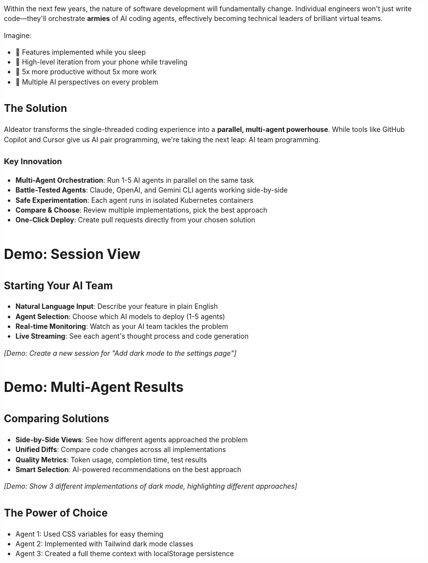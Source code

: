 Within the next few years, the nature of software development will fundamentally change. Individual engineers won't just write code—they'll orchestrate **armies** of AI coding agents, effectively becoming technical leaders of brilliant virtual teams. 

Imagine:
- 🌙 Features implemented while you sleep
- 📱 High-level iteration from your phone while traveling
- 🚀 5x more productive without 5x more work
- 🧠 Multiple AI perspectives on every problem

## The Solution

AIdeator transforms the single-threaded coding experience into a **parallel, multi-agent powerhouse**. While tools like GitHub Copilot and Cursor give us AI pair programming, we're taking the next leap: AI team programming.

### Key Innovation
- **Multi-Agent Orchestration**: Run 1-5 AI agents in parallel on the same task
- **Battle-Tested Agents**: Claude, OpenAI, and Gemini CLI agents working side-by-side
- **Safe Experimentation**: Each agent runs in isolated Kubernetes containers
- **Compare & Choose**: Review multiple implementations, pick the best approach
- **One-Click Deploy**: Create pull requests directly from your chosen solution

# Demo: Session View

## Starting Your AI Team
- **Natural Language Input**: Describe your feature in plain English
- **Agent Selection**: Choose which AI models to deploy (1-5 agents)
- **Real-time Monitoring**: Watch as your AI team tackles the problem
- **Live Streaming**: See each agent's thought process and code generation

*[Demo: Create a new session for "Add dark mode to the settings page"]*

# Demo: Multi-Agent Results

## Comparing Solutions
- **Side-by-Side Views**: See how different agents approached the problem
- **Unified Diffs**: Compare code changes across all implementations
- **Quality Metrics**: Token usage, completion time, test results
- **Smart Selection**: AI-powered recommendations on the best approach

*[Demo: Show 3 different implementations of dark mode, highlighting different approaches]*

## The Power of Choice
- Agent 1: Used CSS variables for easy theming
- Agent 2: Implemented with Tailwind dark mode classes
- Agent 3: Created a full theme context with localStorage persistence
